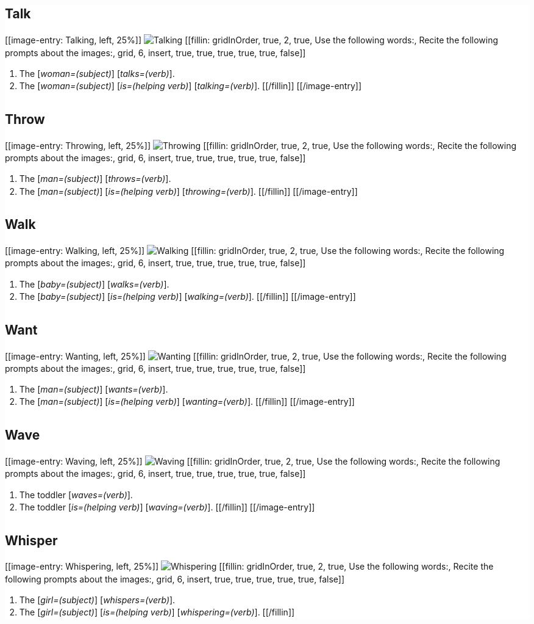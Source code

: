 ## Talk
[[image-entry: Talking, left, 25%]]
![Talking](verb-talk.jpg)
[[fillin: gridInOrder, true, 2, true, Use the following words:, Recite the following prompts about the images:, grid, 6, insert, true, true, true, true, true, false]]
1. The [_woman=(subject)_] [_talks=(verb)_].
1. The [_woman=(subject)_] [_is=(helping verb)_] [_talking=(verb)_].
[[/fillin]]
[[/image-entry]]
## Throw
[[image-entry: Throwing, left, 25%]]
![Throwing](verb-throw.jpg)
[[fillin: gridInOrder, true, 2, true, Use the following words:, Recite the following prompts about the images:, grid, 6, insert, true, true, true, true, true, false]]
1. The [_man=(subject)_] [_throws=(verb)_].
1. The [_man=(subject)_] [_is=(helping verb)_] [_throwing=(verb)_].
[[/fillin]]
[[/image-entry]]
## Walk
[[image-entry: Walking, left, 25%]]
![Walking](verb-walk.jpg)
[[fillin: gridInOrder, true, 2, true, Use the following words:, Recite the following prompts about the images:, grid, 6, insert, true, true, true, true, true, false]]
1. The [_baby=(subject)_] [_walks=(verb)_].
1. The [_baby=(subject)_] [_is=(helping verb)_] [_walking=(verb)_].
[[/fillin]]
[[/image-entry]]
## Want
[[image-entry: Wanting, left, 25%]]
![Wanting](verb-want.jpg)
[[fillin: gridInOrder, true, 2, true, Use the following words:, Recite the following prompts about the images:, grid, 6, insert, true, true, true, true, true, false]]
1. The [_man=(subject)_] [_wants=(verb)_].
1. The [_man=(subject)_] [_is=(helping verb)_] [_wanting=(verb)_].
[[/fillin]]
[[/image-entry]]
## Wave
[[image-entry: Waving, left, 25%]]
![Waving](verb-wave.jpg)
[[fillin: gridInOrder, true, 2, true, Use the following words:, Recite the following prompts about the images:, grid, 6, insert, true, true, true, true, true, false]]
1. The toddler [_waves=(verb)_].
1. The toddler [_is=(helping verb)_] [_waving=(verb)_].
[[/fillin]]
[[/image-entry]]
## Whisper
[[image-entry: Whispering, left, 25%]]
![Whispering](verb-whisper.jpg)
[[fillin: gridInOrder, true, 2, true, Use the following words:, Recite the following prompts about the images:, grid, 6, insert, true, true, true, true, true, false]]
1. The [_girl=(subject)_] [_whispers=(verb)_].
1. The [_girl=(subject)_] [_is=(helping verb)_] [_whispering=(verb)_].
[[/fillin]]